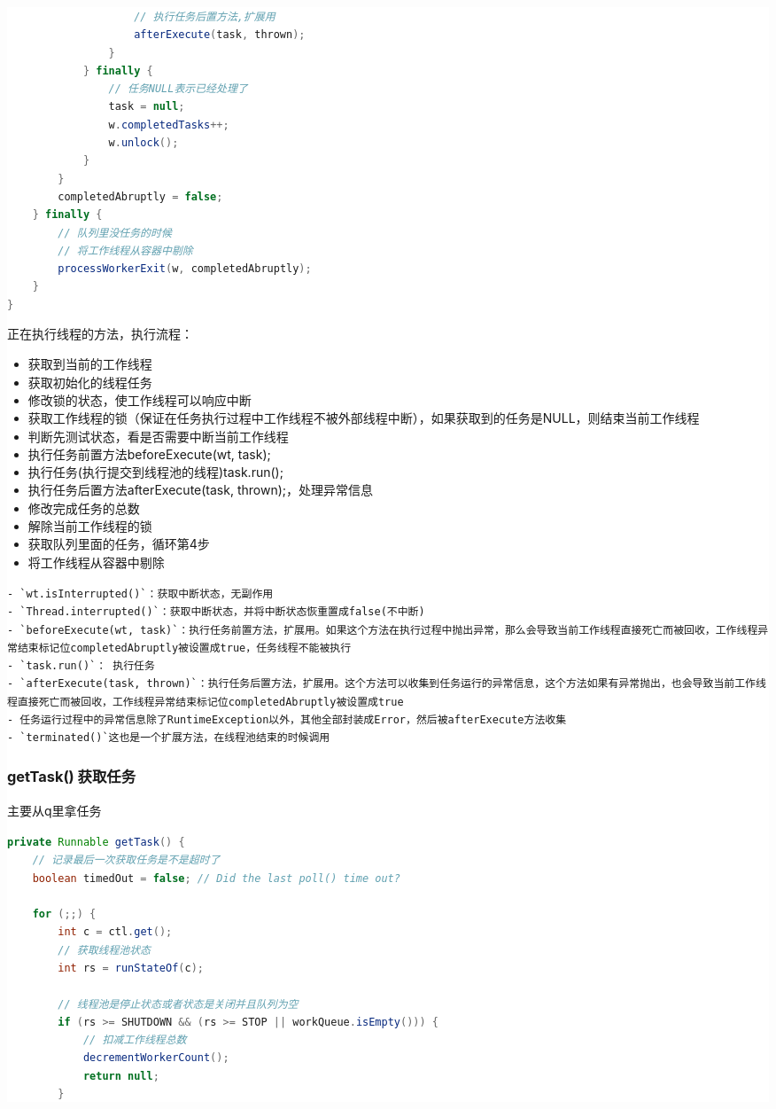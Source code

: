```java
                    // 执行任务后置方法,扩展用
                    afterExecute(task, thrown);
                }
            } finally {
                // 任务NULL表示已经处理了
                task = null;
                w.completedTasks++;
                w.unlock();
            }
        }
        completedAbruptly = false;
    } finally {
        // 队列里没任务的时候
        // 将工作线程从容器中剔除
        processWorkerExit(w, completedAbruptly);
    }
}
```

正在执行线程的方法，执行流程：

- 获取到当前的工作线程
- 获取初始化的线程任务
- 修改锁的状态，使工作线程可以响应中断
- 获取工作线程的锁（保证在任务执行过程中工作线程不被外部线程中断），如果获取到的任务是NULL，则结束当前工作线程
- 判断先测试状态，看是否需要中断当前工作线程
- 执行任务前置方法beforeExecute(wt, task);
- 执行任务(执行提交到线程池的线程)task.run();
- 执行任务后置方法afterExecute(task, thrown);，处理异常信息
- 修改完成任务的总数
- 解除当前工作线程的锁
- 获取队列里面的任务，循环第4步
- 将工作线程从容器中剔除

```
- `wt.isInterrupted()`：获取中断状态，无副作用
- `Thread.interrupted()`：获取中断状态，并将中断状态恢重置成false(不中断)
- `beforeExecute(wt, task)`：执行任务前置方法，扩展用。如果这个方法在执行过程中抛出异常，那么会导致当前工作线程直接死亡而被回收，工作线程异常结束标记位completedAbruptly被设置成true，任务线程不能被执行
- `task.run()`： 执行任务
- `afterExecute(task, thrown)`：执行任务后置方法，扩展用。这个方法可以收集到任务运行的异常信息，这个方法如果有异常抛出，也会导致当前工作线程直接死亡而被回收，工作线程异常结束标记位completedAbruptly被设置成true
- 任务运行过程中的异常信息除了RuntimeException以外，其他全部封装成Error，然后被afterExecute方法收集
- `terminated()`这也是一个扩展方法，在线程池结束的时候调用
```

### getTask() 获取任务

主要从q里拿任务

```java
private Runnable getTask() {
    // 记录最后一次获取任务是不是超时了
    boolean timedOut = false; // Did the last poll() time out?

    for (;;) {
        int c = ctl.get();
        // 获取线程池状态
        int rs = runStateOf(c);

        // 线程池是停止状态或者状态是关闭并且队列为空
        if (rs >= SHUTDOWN && (rs >= STOP || workQueue.isEmpty())) {
            // 扣减工作线程总数
            decrementWorkerCount();
            return null;
        }
```